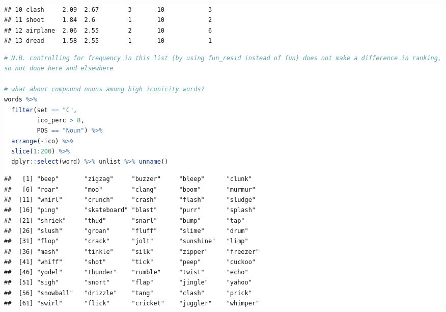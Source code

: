     ## 10 clash     2.09  2.67        3       10            3
    ## 11 shoot     1.84  2.6         1       10            2
    ## 12 airplane  2.06  2.55        2       10            6
    ## 13 dread     1.58  2.55        1       10            1

``` r
# N.B. controlling for frequency in this list (by using fun_resid instead of fun) does not make a difference in ranking, so not done here and elsewhere

# what about compound nouns among high iconicity words?
words %>% 
  filter(set == "C",
         ico_perc > 8,
         POS == "Noun") %>%
  arrange(-ico) %>%
  slice(1:200) %>%
  dplyr::select(word) %>% unlist %>% unname() 
```

    ##   [1] "beep"       "zigzag"     "buzzer"     "bleep"      "clunk"     
    ##   [6] "roar"       "moo"        "clang"      "boom"       "murmur"    
    ##  [11] "whirl"      "crunch"     "crash"      "flash"      "sludge"    
    ##  [16] "ping"       "skateboard" "blast"      "purr"       "splash"    
    ##  [21] "shriek"     "thud"       "snarl"      "bump"       "tap"       
    ##  [26] "slush"      "groan"      "fluff"      "slime"      "drum"      
    ##  [31] "flop"       "crack"      "jolt"       "sunshine"   "limp"      
    ##  [36] "mash"       "tinkle"     "silk"       "zipper"     "freezer"   
    ##  [41] "whiff"      "shot"       "tick"       "peep"       "cuckoo"    
    ##  [46] "yodel"      "thunder"    "rumble"     "twist"      "echo"      
    ##  [51] "sigh"       "snort"      "flap"       "jingle"     "yahoo"     
    ##  [56] "snowball"   "drizzle"    "tang"       "clash"      "prick"     
    ##  [61] "swirl"      "flick"      "cricket"    "juggler"    "whimper"   
